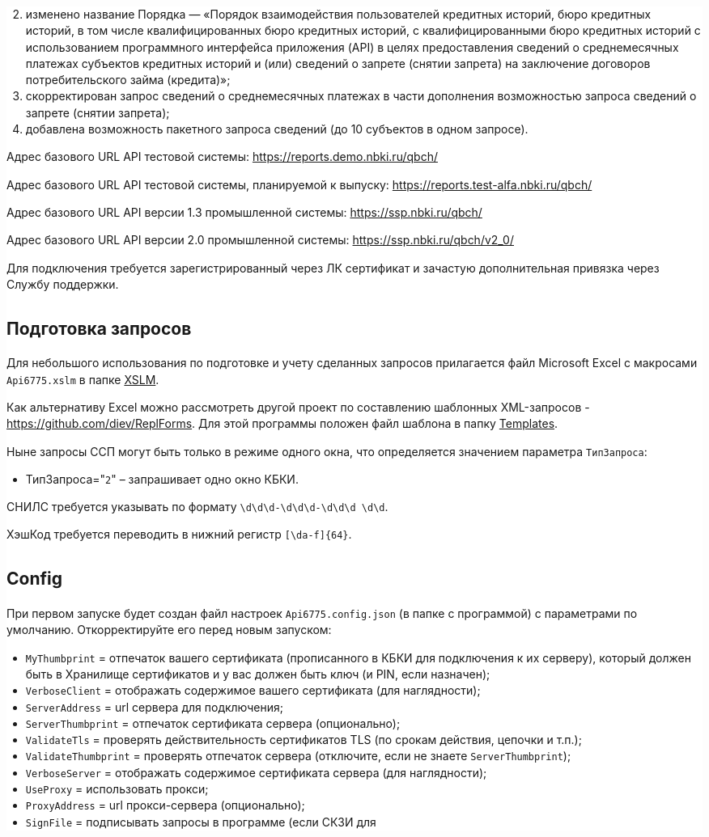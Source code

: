 2. изменено название Порядка — «Порядок взаимодействия пользователей
кредитных историй, бюро кредитных историй, в том числе квалифицированных
бюро кредитных историй, с квалифицированными бюро кредитных историй
с использованием программного интерфейса приложения (API) в целях
предоставления сведений о среднемесячных платежах субъектов кредитных
историй и (или) сведений о запрете (снятии запрета) на заключение
договоров потребительского займа (кредита)»;
3. скорректирован запрос сведений о среднемесячных платежах в части
дополнения возможностью запроса сведений о запрете (снятии запрета);
4. добавлена возможность пакетного запроса сведений (до 10 субъектов
в одном запросе).

Адрес базового URL API тестовой системы:
<https://reports.demo.nbki.ru/qbch/>

Адрес базового URL API тестовой системы, планируемой к выпуску:
<https://reports.test-alfa.nbki.ru/qbch/>

Адрес базового URL API версии 1.3 промышленной системы:
<https://ssp.nbki.ru/qbch/>

Адрес базового URL API версии 2.0 промышленной системы:
<https://ssp.nbki.ru/qbch/v2_0/>

Для подключения требуется зарегистрированный через ЛК сертификат
и зачастую дополнительная привязка через Службу поддержки.

## Подготовка запросов

Для небольшого использования по подготовке и учету сделанных запросов
прилагается файл Microsoft Excel с макросами `Api6775.xslm` в папке
[XSLM](XSLM).

Как альтернативу Excel можно рассмотреть другой проект по составлению
шаблонных XML-запросов - <https://github.com/diev/ReplForms>.
Для этой программы положен файл шаблона в папку [Templates](Templates).

Ныне запросы ССП могут быть только в режиме одного окна,
что определяется значением параметра `ТипЗапроса`:

* ТипЗапроса="`2`" – запрашивает одно окно КБКИ.

СНИЛС требуется указывать по формату `\d\d\d-\d\d\d-\d\d\d \d\d`.

ХэшКод требуется переводить в нижний регистр `[\da-f]{64}`.

## Config

При первом запуске будет создан файл настроек `Api6775.config.json`
(в папке с программой) с параметрами по умолчанию.
Откорректируйте его перед новым запуском:

* `MyThumbprint` = отпечаток вашего сертификата (прописанного в КБКИ
для подключения к их серверу), который должен быть в Хранилище
сертификатов и у вас должен быть ключ (и PIN, если назначен);
* `VerboseClient` = отображать содержимое вашего сертификата
(для наглядности);
* `ServerAddress` = url сервера для подключения;
* `ServerThumbprint` = отпечаток сертификата сервера (опционально);
* `ValidateTls` = проверять действительность сертификатов TLS
(по срокам действия, цепочки и т.п.);
* `ValidateThumbprint` = проверять отпечаток сервера (отключите,
если не знаете `ServerThumbprint`);
* `VerboseServer` = отображать содержимое сертификата сервера
(для наглядности);
* `UseProxy` = использовать прокси;
* `ProxyAddress` = url прокси-сервера (опционально);
* `SignFile` = подписывать запросы в программе (если СКЗИ для